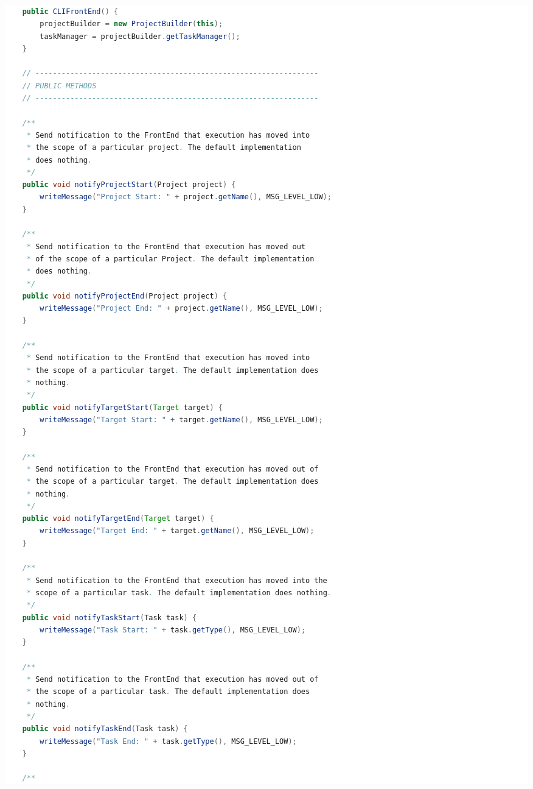 ```java
    public CLIFrontEnd() {
        projectBuilder = new ProjectBuilder(this);
        taskManager = projectBuilder.getTaskManager();
    }

    // -----------------------------------------------------------------
    // PUBLIC METHODS
    // -----------------------------------------------------------------    

    /**
     * Send notification to the FrontEnd that execution has moved into
     * the scope of a particular project. The default implementation
     * does nothing. 
     */
    public void notifyProjectStart(Project project) {
        writeMessage("Project Start: " + project.getName(), MSG_LEVEL_LOW);
    }

    /**
     * Send notification to the FrontEnd that execution has moved out
     * of the scope of a particular Project. The default implementation
     * does nothing.
     */
    public void notifyProjectEnd(Project project) {
        writeMessage("Project End: " + project.getName(), MSG_LEVEL_LOW);
    }
    
    /**
     * Send notification to the FrontEnd that execution has moved into
     * the scope of a particular target. The default implementation does
     * nothing.
     */
    public void notifyTargetStart(Target target) {
        writeMessage("Target Start: " + target.getName(), MSG_LEVEL_LOW);
    }
    
    /**
     * Send notification to the FrontEnd that execution has moved out of
     * the scope of a particular target. The default implementation does
     * nothing.
     */
    public void notifyTargetEnd(Target target) {
        writeMessage("Target End: " + target.getName(), MSG_LEVEL_LOW); 
    }
    
    /**
     * Send notification to the FrontEnd that execution has moved into the
     * scope of a particular task. The default implementation does nothing.
     */
    public void notifyTaskStart(Task task) {
        writeMessage("Task Start: " + task.getType(), MSG_LEVEL_LOW);
    }
    
    /**
     * Send notification to the FrontEnd that execution has moved out of
     * the scope of a particular task. The default implementation does
     * nothing.
     */
    public void notifyTaskEnd(Task task) {
        writeMessage("Task End: " + task.getType(), MSG_LEVEL_LOW);
    }

    /**
```